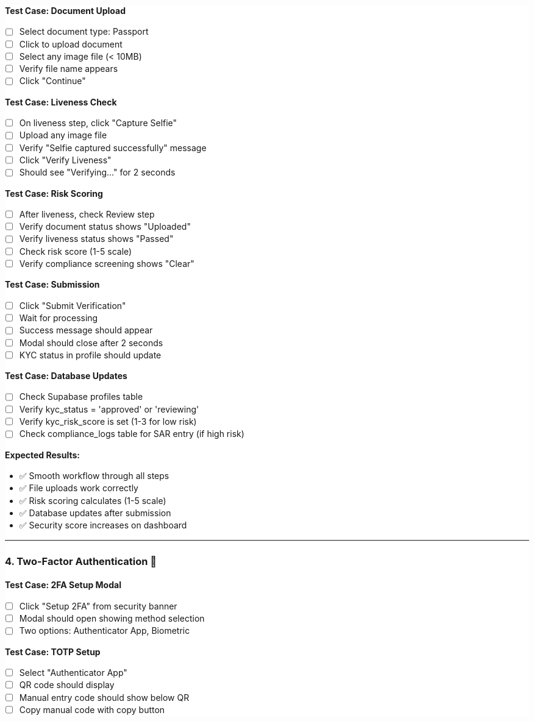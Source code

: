 **Test Case: Document Upload**
- [ ] Select document type: Passport
- [ ] Click to upload document
- [ ] Select any image file (< 10MB)
- [ ] Verify file name appears
- [ ] Click "Continue"

**Test Case: Liveness Check**
- [ ] On liveness step, click "Capture Selfie"
- [ ] Upload any image file
- [ ] Verify "Selfie captured successfully" message
- [ ] Click "Verify Liveness"
- [ ] Should see "Verifying..." for 2 seconds

**Test Case: Risk Scoring**
- [ ] After liveness, check Review step
- [ ] Verify document status shows "Uploaded"
- [ ] Verify liveness status shows "Passed"
- [ ] Check risk score (1-5 scale)
- [ ] Verify compliance screening shows "Clear"

**Test Case: Submission**
- [ ] Click "Submit Verification"
- [ ] Wait for processing
- [ ] Success message should appear
- [ ] Modal should close after 2 seconds
- [ ] KYC status in profile should update

**Test Case: Database Updates**
- [ ] Check Supabase profiles table
- [ ] Verify kyc_status = 'approved' or 'reviewing'
- [ ] Verify kyc_risk_score is set (1-3 for low risk)
- [ ] Check compliance_logs table for SAR entry (if high risk)

**Expected Results:**
- ✅ Smooth workflow through all steps
- ✅ File uploads work correctly
- ✅ Risk scoring calculates (1-5 scale)
- ✅ Database updates after submission
- ✅ Security score increases on dashboard

---

### 4. Two-Factor Authentication 🔐

**Test Case: 2FA Setup Modal**
- [ ] Click "Setup 2FA" from security banner
- [ ] Modal should open showing method selection
- [ ] Two options: Authenticator App, Biometric

**Test Case: TOTP Setup**
- [ ] Select "Authenticator App"
- [ ] QR code should display
- [ ] Manual entry code should show below QR
- [ ] Copy manual code with copy button
